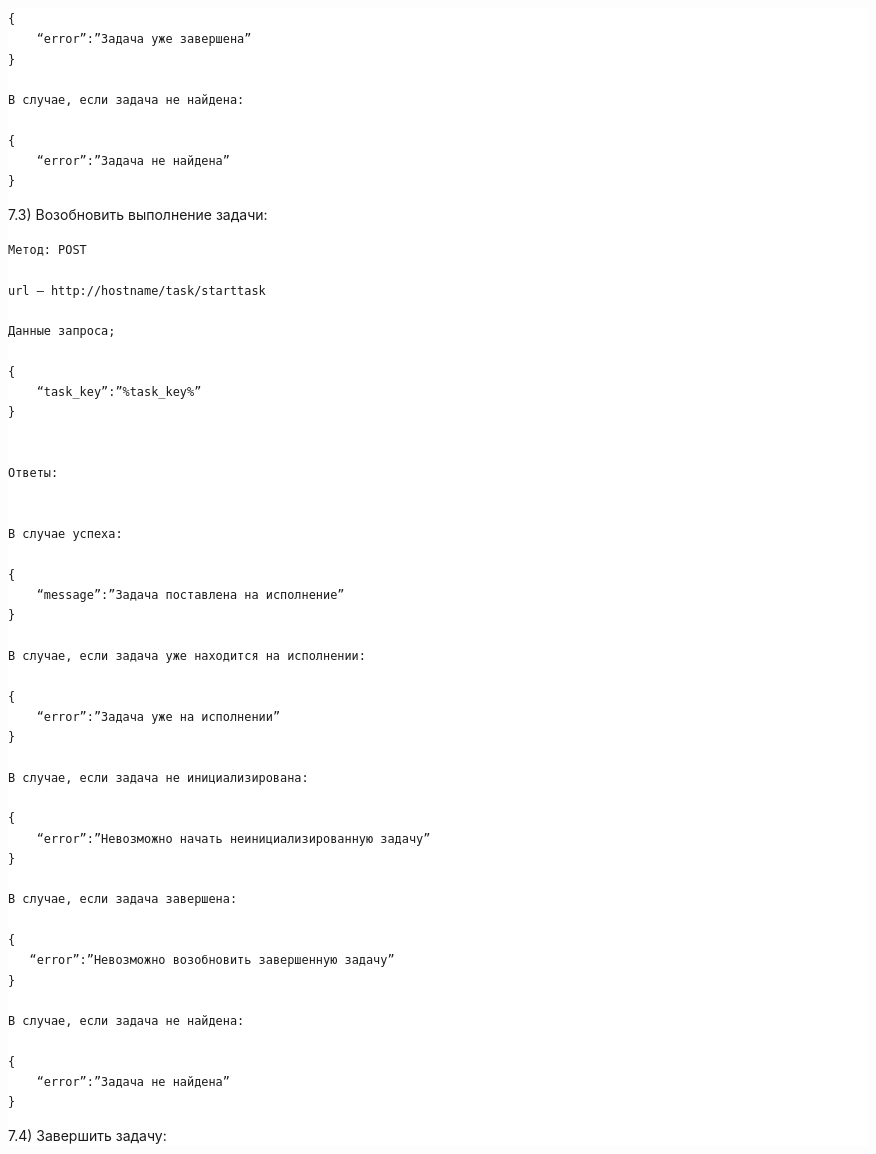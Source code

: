 	{
	    “error”:”Задача уже завершена”
	}

	В случае, если задача не найдена:

	{
	    “error”:”Задача не найдена”
	}



7.3) Возобновить выполнение задачи:

	Метод: POST

	url – http://hostname/task/starttask

	Данные запроса;

	{
	    “task_key”:”%task_key%”
	}


	Ответы:


	В случае успеха:

	{
	    “message”:”Задача поставлена на исполнение”
	}

	В случае, если задача уже находится на исполнении:

	{
	    “error”:”Задача уже на исполнении”
	}

	В случае, если задача не инициализирована:

	{
	    “error”:”Невозможно начать неинициализированную задачу”
	}

	В случае, если задача завершена:

	{
	   “error”:”Невозможно возобновить завершенную задачу”
	}

	В случае, если задача не найдена:

	{
	    “error”:”Задача не найдена”
	}




7.4) Завершить задачу:
